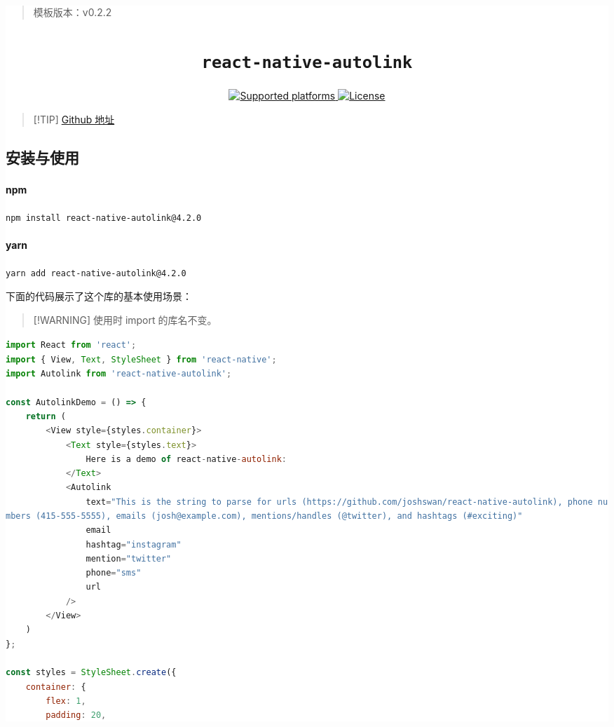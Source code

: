 > 模板版本：v0.2.2

<p align="center">
  <h1 align="center"> <code>react-native-autolink</code> </h1>
</p>
<p align="center">
    <a href="https://github.com/joshswan/react-native-autolink">
        <img src="https://img.shields.io/badge/platforms-android%20|%20ios%20|%20harmony%20-lightgrey.svg" alt="Supported platforms" />
    </a>
    <a href="https://github.com/joshswan/react-native-autolink/blob/master/LICENSE">
        <img src="https://img.shields.io/badge/license-MIT-green.svg" alt="License" />
    </a>
</p>


> [!TIP] [Github 地址](https://github.com/joshswan/react-native-autolink)

## 安装与使用



#### **npm**

```bash
npm install react-native-autolink@4.2.0
```

#### **yarn**

```bash
yarn add react-native-autolink@4.2.0
```



下面的代码展示了这个库的基本使用场景：

> [!WARNING] 使用时 import 的库名不变。

```js
import React from 'react';
import { View, Text, StyleSheet } from 'react-native';
import Autolink from 'react-native-autolink';

const AutolinkDemo = () => {
    return (
        <View style={styles.container}>
            <Text style={styles.text}>
                Here is a demo of react-native-autolink:
            </Text>
            <Autolink
                text="This is the string to parse for urls (https://github.com/joshswan/react-native-autolink), phone numbers (415-555-5555), emails (josh@example.com), mentions/handles (@twitter), and hashtags (#exciting)"
                email
                hashtag="instagram"
                mention="twitter"
                phone="sms"
                url
            />
        </View>
    )
};

const styles = StyleSheet.create({
    container: {
        flex: 1,
        padding: 20,
```